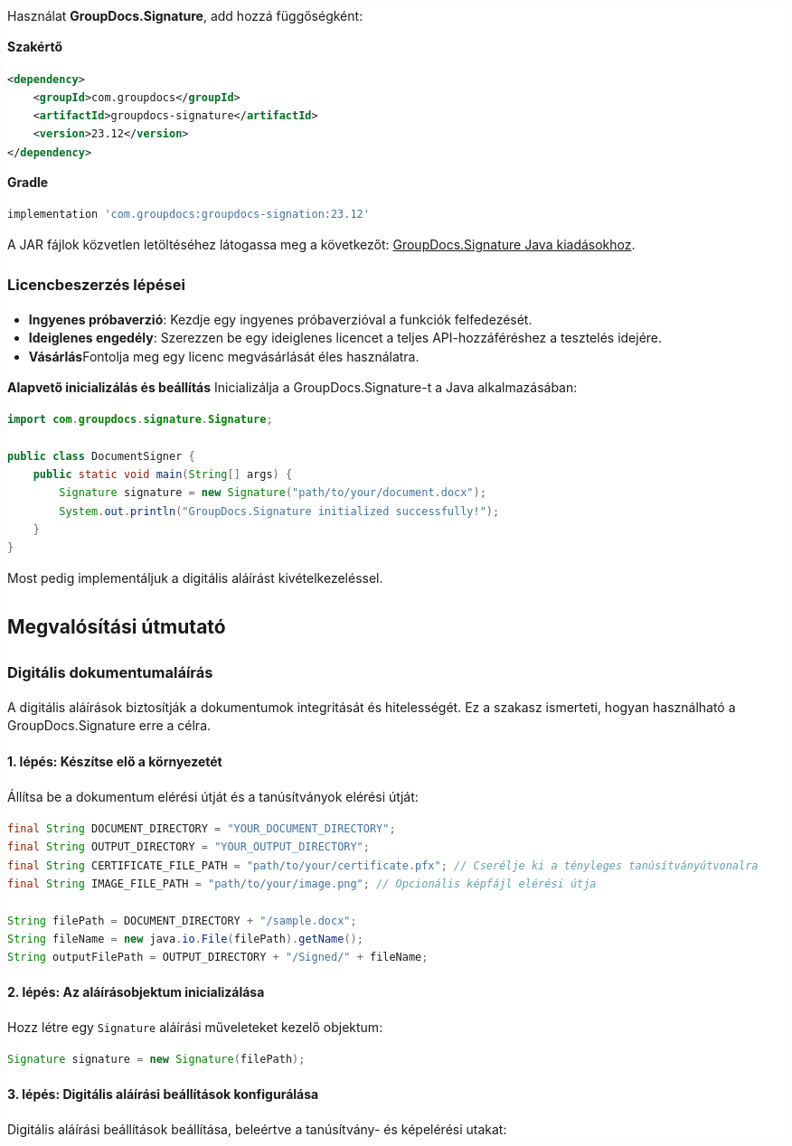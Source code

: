 Használat **GroupDocs.Signature**, add hozzá függőségként:

**Szakértő**
```xml
<dependency>
    <groupId>com.groupdocs</groupId>
    <artifactId>groupdocs-signature</artifactId>
    <version>23.12</version>
</dependency>
```

**Gradle**
```gradle
implementation 'com.groupdocs:groupdocs-signation:23.12'
```

A JAR fájlok közvetlen letöltéséhez látogassa meg a következőt: [GroupDocs.Signature Java kiadásokhoz](https://releases.groupdocs.com/signature/java/).

### Licencbeszerzés lépései
- **Ingyenes próbaverzió**: Kezdje egy ingyenes próbaverzióval a funkciók felfedezését.
- **Ideiglenes engedély**: Szerezzen be egy ideiglenes licencet a teljes API-hozzáféréshez a tesztelés idejére.
- **Vásárlás**Fontolja meg egy licenc megvásárlását éles használatra.

**Alapvető inicializálás és beállítás**
Inicializálja a GroupDocs.Signature-t a Java alkalmazásában:
```java
import com.groupdocs.signature.Signature;

public class DocumentSigner {
    public static void main(String[] args) {
        Signature signature = new Signature("path/to/your/document.docx");
        System.out.println("GroupDocs.Signature initialized successfully!");
    }
}
```
Most pedig implementáljuk a digitális aláírást kivételkezeléssel.

## Megvalósítási útmutató

### Digitális dokumentumaláírás
A digitális aláírások biztosítják a dokumentumok integritását és hitelességét. Ez a szakasz ismerteti, hogyan használható a GroupDocs.Signature erre a célra.

#### 1. lépés: Készítse elő a környezetét
Állítsa be a dokumentum elérési útját és a tanúsítványok elérési útját:
```java
final String DOCUMENT_DIRECTORY = "YOUR_DOCUMENT_DIRECTORY";
final String OUTPUT_DIRECTORY = "YOUR_OUTPUT_DIRECTORY";
final String CERTIFICATE_FILE_PATH = "path/to/your/certificate.pfx"; // Cserélje ki a tényleges tanúsítványútvonalra
final String IMAGE_FILE_PATH = "path/to/your/image.png"; // Opcionális képfájl elérési útja

String filePath = DOCUMENT_DIRECTORY + "/sample.docx";
String fileName = new java.io.File(filePath).getName();
String outputFilePath = OUTPUT_DIRECTORY + "/Signed/" + fileName;
```
#### 2. lépés: Az aláírásobjektum inicializálása
Hozz létre egy `Signature` aláírási műveleteket kezelő objektum:
```java
Signature signature = new Signature(filePath);
```
#### 3. lépés: Digitális aláírási beállítások konfigurálása
Digitális aláírási beállítások beállítása, beleértve a tanúsítvány- és képelérési utakat:
```java
```